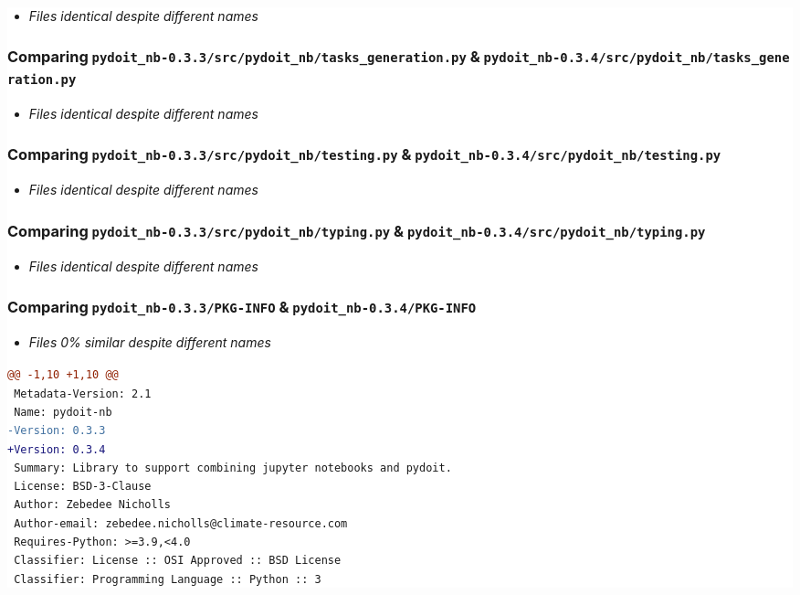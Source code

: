  * *Files identical despite different names*

### Comparing `pydoit_nb-0.3.3/src/pydoit_nb/tasks_generation.py` & `pydoit_nb-0.3.4/src/pydoit_nb/tasks_generation.py`

 * *Files identical despite different names*

### Comparing `pydoit_nb-0.3.3/src/pydoit_nb/testing.py` & `pydoit_nb-0.3.4/src/pydoit_nb/testing.py`

 * *Files identical despite different names*

### Comparing `pydoit_nb-0.3.3/src/pydoit_nb/typing.py` & `pydoit_nb-0.3.4/src/pydoit_nb/typing.py`

 * *Files identical despite different names*

### Comparing `pydoit_nb-0.3.3/PKG-INFO` & `pydoit_nb-0.3.4/PKG-INFO`

 * *Files 0% similar despite different names*

```diff
@@ -1,10 +1,10 @@
 Metadata-Version: 2.1
 Name: pydoit-nb
-Version: 0.3.3
+Version: 0.3.4
 Summary: Library to support combining jupyter notebooks and pydoit.
 License: BSD-3-Clause
 Author: Zebedee Nicholls
 Author-email: zebedee.nicholls@climate-resource.com
 Requires-Python: >=3.9,<4.0
 Classifier: License :: OSI Approved :: BSD License
 Classifier: Programming Language :: Python :: 3
```

